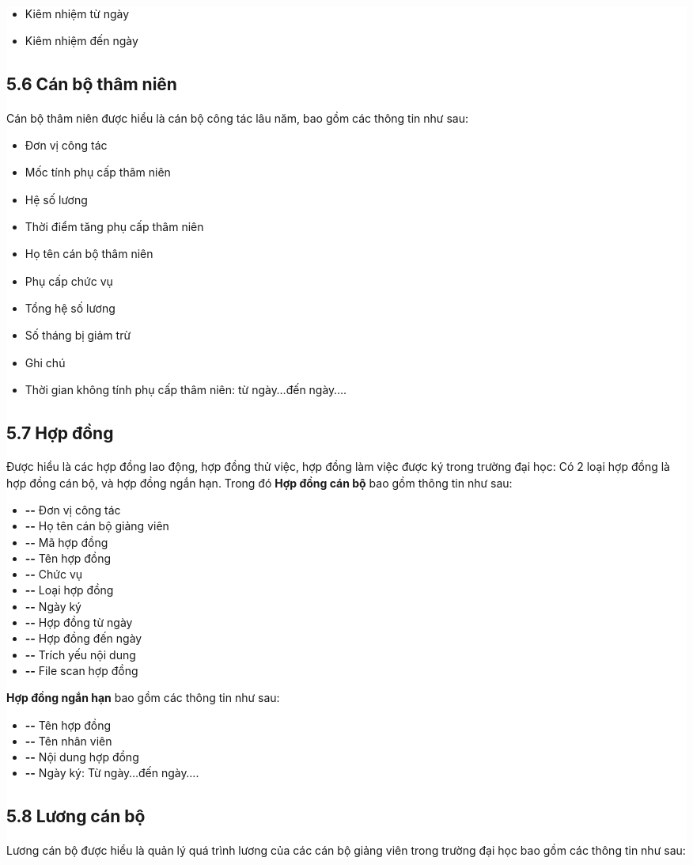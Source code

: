 -   Kiêm nhiệm từ ngày

-   Kiêm nhiệm đến ngày

## 5.6  Cán bộ thâm niên

Cán bộ thâm niên được hiểu là cán bộ công tác lâu năm, bao gồm các thông tin như sau:

-   Đơn vị công tác

-   Mốc tính phụ cấp thâm niên

-   Hệ số lương

-   Thời điểm tăng phụ cấp thâm niên

-   Họ tên cán bộ thâm niên

-   Phụ cấp chức vụ

-   Tổng hệ số lương

-   Số tháng bị giảm trừ

-   Ghi chú

-   Thời gian không tính phụ cấp thâm niên: từ ngày…đến ngày….

## 5.7 Hợp đồng

Được hiểu là các hợp đồng lao động, hợp đồng thử việc, hợp đồng làm việc được ký trong trường đại học: Có 2 loại hợp đồng là hợp đồng cán bộ, và hợp đồng ngắn hạn. Trong đó **Hợp đồng cán bộ** bao gồm thông tin như sau:

- **--** Đơn vị công tác
- **--** Họ tên cán bộ giảng viên
- **--** Mã hợp đồng
- **--** Tên hợp đồng
- **--** Chức vụ
- **--** Loại hợp đồng
- **--** Ngày ký
- **--** Hợp đồng từ ngày
- **--** Hợp đồng đến ngày
- **--** Trích yếu nội dung
- **--** File scan hợp đồng

**Hợp đồng ngắn hạn** bao gồm các thông tin như sau:

- **--** Tên hợp đồng
- **--** Tên nhân viên
- **--** Nội dung hợp đồng
- **--** Ngày ký: Từ ngày…đến ngày….

## 5.8 Lương cán bộ

Lương cán bộ được hiểu là quản lý quá trình lương của các cán bộ giảng viên trong trường đại học bao gồm các thông tin như sau:
